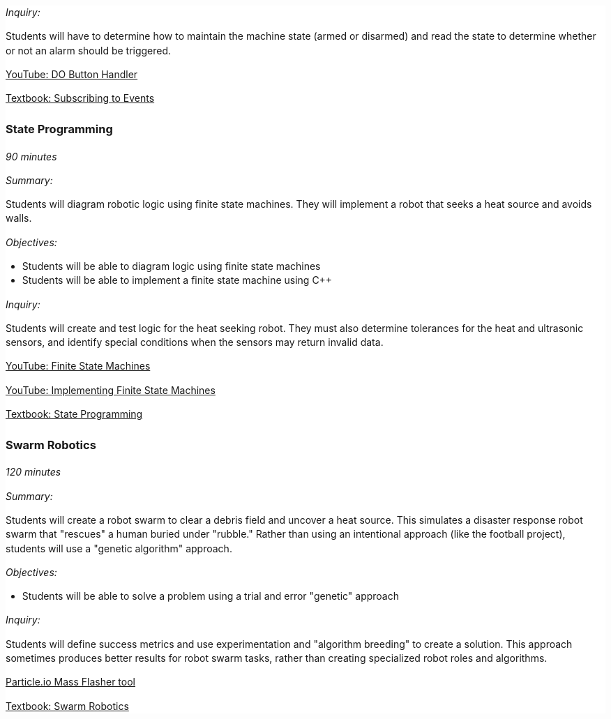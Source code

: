 _Inquiry:_

Students will have to determine how to maintain the machine state (armed or disarmed) and read the state to determine whether or not an alarm should be triggered. 

[YouTube: DO Button Handler](https://youtu.be/BEjuTmyvvRI?list=PL6EGewlWkUIBzgkgeVXeXmx9rVw0wkJYB)

[Textbook: Subscribing to Events](./robotics/SUBSCRIBING.md)

### State Programming

_90 minutes_

_Summary:_

Students will diagram robotic logic using finite state machines. They will implement a robot that seeks a heat source and avoids walls.

_Objectives:_

- Students will be able to diagram logic using finite state machines
- Students will be able to implement a finite state machine using C++
 
_Inquiry:_

Students will create and test logic for the heat seeking robot. They must also determine tolerances for the heat and ultrasonic sensors, and identify special conditions when the sensors may return invalid data.

[YouTube: Finite State Machines](https://youtu.be/nFOjkE7S404?list=PL6EGewlWkUIBzgkgeVXeXmx9rVw0wkJYB)

[YouTube: Implementing Finite State Machines](https://youtu.be/pxaIyNbcPrA?list=PL6EGewlWkUIBzgkgeVXeXmx9rVw0wkJYB)

[Textbook: State Programming](./robotics/STATES.md)

### Swarm Robotics

_120 minutes_

_Summary:_

Students will create a robot swarm to clear a debris field and uncover a heat source. This simulates a disaster response robot swarm that "rescues" a human buried under "rubble." Rather than using an intentional approach (like the football project), students will use a "genetic algorithm" approach.

_Objectives:_

- Students will be able to solve a problem using a trial and error "genetic" approach

_Inquiry:_

Students will define success metrics and use experimentation and "algorithm breeding" to create a solution. This approach sometimes produces better results for robot swarm tasks, rather than creating specialized robot roles and algorithms.

[Particle.io Mass Flasher tool](http://code.tacc.utexas.edu/particle-mass-flash)

[Textbook: Swarm Robotics](./robotics/SWARM.md)